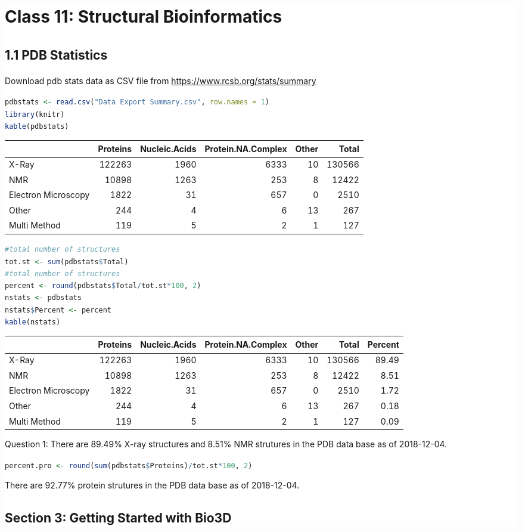 Class 11: Structural Bioinformatics
================

1.1 PDB Statistics
------------------

Download pdb stats data as CSV file from <https://www.rcsb.org/stats/summary>

``` r
pdbstats <- read.csv("Data Export Summary.csv", row.names = 1)
library(knitr)
kable(pdbstats)
```

|                     |  Proteins|  Nucleic.Acids|  Protein.NA.Complex|  Other|   Total|
|---------------------|---------:|--------------:|-------------------:|------:|-------:|
| X-Ray               |    122263|           1960|                6333|     10|  130566|
| NMR                 |     10898|           1263|                 253|      8|   12422|
| Electron Microscopy |      1822|             31|                 657|      0|    2510|
| Other               |       244|              4|                   6|     13|     267|
| Multi Method        |       119|              5|                   2|      1|     127|

``` r
#total number of structures
tot.st <- sum(pdbstats$Total)
#total number of structures 
percent <- round(pdbstats$Total/tot.st*100, 2)
nstats <- pdbstats
nstats$Percent <- percent
kable(nstats)
```

|                     |  Proteins|  Nucleic.Acids|  Protein.NA.Complex|  Other|   Total|  Percent|
|---------------------|---------:|--------------:|-------------------:|------:|-------:|--------:|
| X-Ray               |    122263|           1960|                6333|     10|  130566|    89.49|
| NMR                 |     10898|           1263|                 253|      8|   12422|     8.51|
| Electron Microscopy |      1822|             31|                 657|      0|    2510|     1.72|
| Other               |       244|              4|                   6|     13|     267|     0.18|
| Multi Method        |       119|              5|                   2|      1|     127|     0.09|

Question 1: There are 89.49% X-ray structures and 8.51% NMR strutures in the PDB data base as of 2018-12-04.

``` r
percent.pro <- round(sum(pdbstats$Proteins)/tot.st*100, 2)
```

There are 92.77% protein strutures in the PDB data base as of 2018-12-04.

Section 3: Getting Started with Bio3D
-------------------------------------
